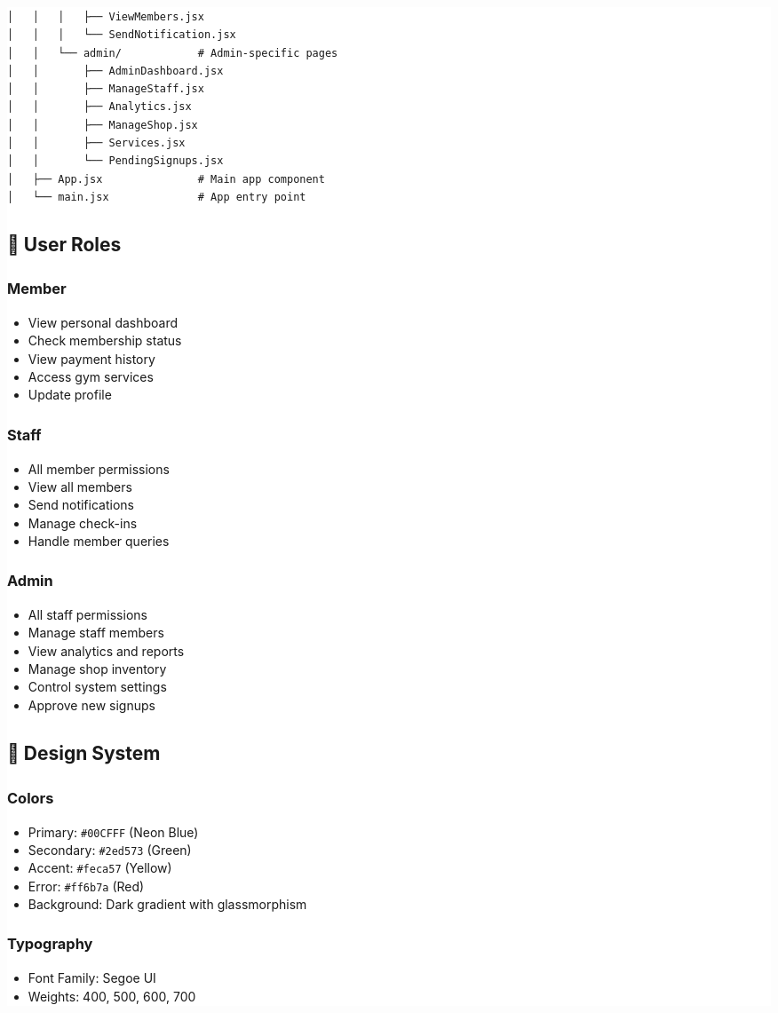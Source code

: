 ```
│   │   │   ├── ViewMembers.jsx
│   │   │   └── SendNotification.jsx
│   │   └── admin/            # Admin-specific pages
│   │       ├── AdminDashboard.jsx
│   │       ├── ManageStaff.jsx
│   │       ├── Analytics.jsx
│   │       ├── ManageShop.jsx
│   │       ├── Services.jsx
│   │       └── PendingSignups.jsx
│   ├── App.jsx               # Main app component
│   └── main.jsx              # App entry point
```

## 🔐 User Roles

### Member
- View personal dashboard
- Check membership status
- View payment history
- Access gym services
- Update profile

### Staff
- All member permissions
- View all members
- Send notifications
- Manage check-ins
- Handle member queries

### Admin
- All staff permissions
- Manage staff members
- View analytics and reports
- Manage shop inventory
- Control system settings
- Approve new signups

## 🎨 Design System

### Colors
- Primary: `#00CFFF` (Neon Blue)
- Secondary: `#2ed573` (Green)
- Accent: `#feca57` (Yellow)
- Error: `#ff6b7a` (Red)
- Background: Dark gradient with glassmorphism

### Typography
- Font Family: Segoe UI
- Weights: 400, 500, 600, 700
